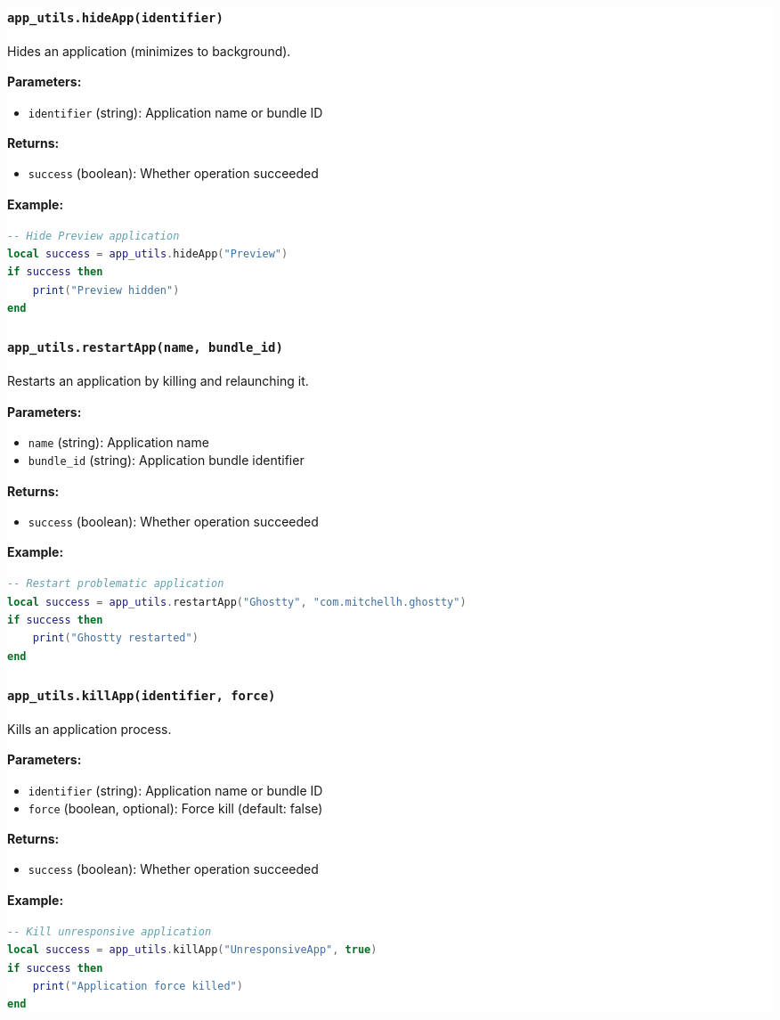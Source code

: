 ### `app_utils.hideApp(identifier)`

Hides an application (minimizes to background).

**Parameters:**
- `identifier` (string): Application name or bundle ID

**Returns:**
- `success` (boolean): Whether operation succeeded

**Example:**
```lua
-- Hide Preview application
local success = app_utils.hideApp("Preview")
if success then
    print("Preview hidden")
end
```

### `app_utils.restartApp(name, bundle_id)`

Restarts an application by killing and relaunching it.

**Parameters:**
- `name` (string): Application name
- `bundle_id` (string): Application bundle identifier

**Returns:**
- `success` (boolean): Whether operation succeeded

**Example:**
```lua
-- Restart problematic application
local success = app_utils.restartApp("Ghostty", "com.mitchellh.ghostty")
if success then
    print("Ghostty restarted")
end
```

### `app_utils.killApp(identifier, force)`

Kills an application process.

**Parameters:**
- `identifier` (string): Application name or bundle ID
- `force` (boolean, optional): Force kill (default: false)

**Returns:**
- `success` (boolean): Whether operation succeeded

**Example:**
```lua
-- Kill unresponsive application
local success = app_utils.killApp("UnresponsiveApp", true)
if success then
    print("Application force killed")
end
```
